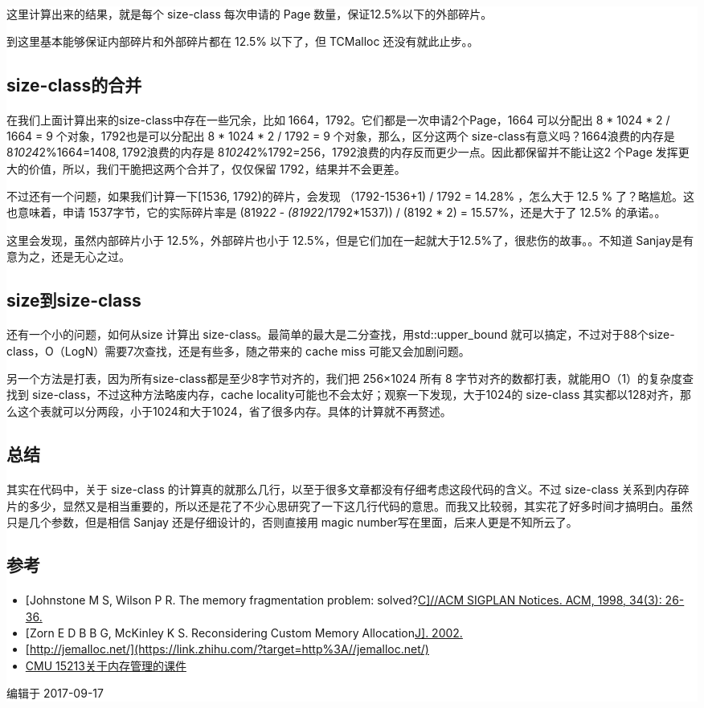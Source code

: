 这里计算出来的结果，就是每个 size-class 每次申请的 Page 数量，保证12.5%以下的外部碎片。

到这里基本能够保证内部碎片和外部碎片都在 12.5% 以下了，但 TCMalloc 还没有就此止步。。

## size-class的合并

在我们上面计算出来的size-class中存在一些冗余，比如 1664，1792。它们都是一次申请2个Page，1664 可以分配出 8 * 1024 * 2 / 1664 = 9  个对象，1792也是可以分配出 8 * 1024 * 2 / 1792 = 9 个对象，那么，区分这两个  size-class有意义吗？1664浪费的内存是 8*1024*2%1664=1408, 1792浪费的内存是  8*1024*2%1792=256，1792浪费的内存反而更少一点。因此都保留并不能让这2 个Page  发挥更大的价值，所以，我们干脆把这两个合并了，仅仅保留 1792，结果并不会更差。

不过还有一个问题，如果我们计算一下[1536,  1792)的碎片，会发现 （1792-1536+1) / 1792 = 14.28% ，怎么大于 12.5 % 了？略尴尬。这也意味着，申请  1537字节，它的实际碎片率是 (8192*2 - (8192*2/1792*1537)) / (8192 * 2) =  15.57%，还是大于了 12.5% 的承诺。。

这里会发现，虽然内部碎片小于 12.5%，外部碎片也小于 12.5%，但是它们加在一起就大于12.5%了，很悲伤的故事。。不知道 Sanjay是有意为之，还是无心之过。

## size到size-class

还有一个小的问题，如何从size 计算出 size-class。最简单的最大是二分查找，用std::upper_bound  就可以搞定，不过对于88个size-class，O（LogN）需要7次查找，还是有些多，随之带来的 cache miss 可能又会加剧问题。

另一个方法是打表，因为所有size-class都是至少8字节对齐的，我们把 256×1024 所有 8 字节对齐的数都打表，就能用O（1）的复杂度查找到 size-class，不过这种方法略废内存，cache  locality可能也不会太好；观察一下发现，大于1024的 size-class  其实都以128对齐，那么这个表就可以分两段，小于1024和大于1024，省了很多内存。具体的计算就不再赘述。

## 总结

其实在代码中，关于 size-class 的计算真的就那么几行，以至于很多文章都没有仔细考虑这段代码的含义。不过 size-class  关系到内存碎片的多少，显然又是相当重要的，所以还是花了不少心思研究了一下这几行代码的意思。而我又比较弱，其实花了好多时间才搞明白。虽然只是几个参数，但是相信 Sanjay 还是仔细设计的，否则直接用 magic number写在里面，后来人更是不知所云了。

## 参考

- [Johnstone M S, Wilson P R. The memory fragmentation problem: solved?[C\]//ACM SIGPLAN Notices. ACM, 1998, 34(3): 26-36.](https://link.zhihu.com/?target=https%3A//www.researchgate.net/profile/Paul_Wilson34/publication/2294861_The_Memory_Fragmentation_Problem_Solved/links/55618b1708ae8c0cab31f4c1/The-Memory-Fragmentation-Problem-Solved.pdf)
- [Zorn E D B B G, McKinley K S. Reconsidering Custom Memory Allocation[J\]. 2002.](https://link.zhihu.com/?target=http%3A//www.allendowney.com/ss08/handouts/berger02reconsidering.ps)
- [http://jemalloc.net/](https://link.zhihu.com/?target=http%3A//jemalloc.net/)
- [CMU 15213关于内存管理的课件](https://link.zhihu.com/?target=http%3A//www.cs.cmu.edu/afs/cs/academic/class/15213-s11/www/lectures/20-allocation-advanced.pdf)

编辑于 2017-09-17